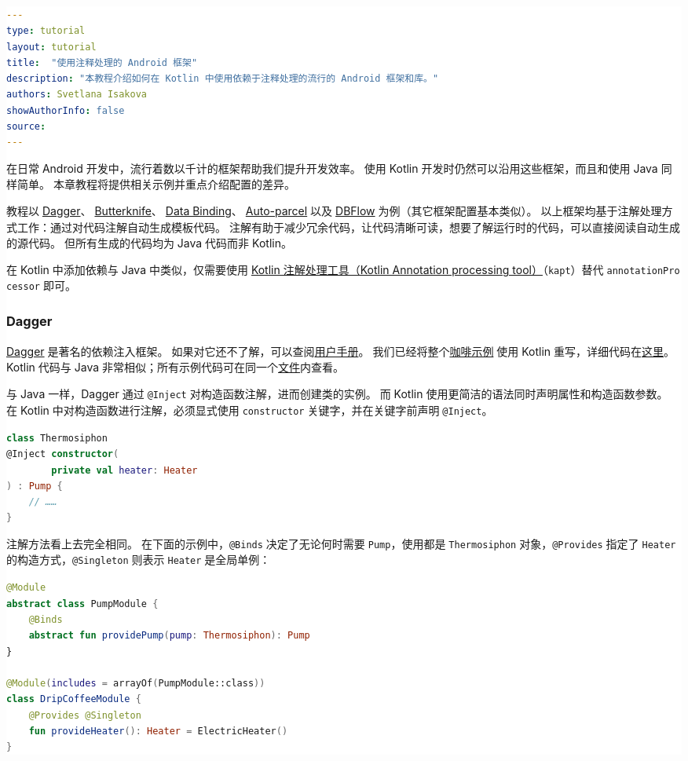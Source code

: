```yaml
---
type: tutorial
layout: tutorial
title:  "使用注释处理的 Android 框架"
description: "本教程介绍如何在 Kotlin 中使用依赖于注释处理的流行的 Android 框架和库。"
authors: Svetlana Isakova
showAuthorInfo: false
source:
---
```


在日常 Android 开发中，流行着数以千计的框架帮助我们提升开发效率。
使用 Kotlin 开发时仍然可以沿用这些框架，而且和使用 Java 同样简单。
本章教程将提供相关示例并重点介绍配置的差异。

教程以 [Dagger](android-frameworks.html#dagger)、 [Butterknife](android-frameworks.html#butterknife)、 [Data Binding](android-frameworks.html#data-binding)、 [Auto-parcel](android-frameworks.html#auto-parcel) 以及 [DBFlow](android-frameworks.html#dbflow) 为例（其它框架配置基本类似）。
以上框架均基于注解处理方式工作：通过对代码注解自动生成模板代码。
注解有助于减少冗余代码，让代码清晰可读，想要了解运行时的代码，可以直接阅读自动生成的源代码。
但所有生成的代码均为 Java 代码而非 Kotlin。

在 Kotlin 中添加依赖与 Java 中类似，仅需要使用 [Kotlin 注解处理工具（Kotlin Annotation processing tool）](/docs/reference/kapt.html)（`kapt`）替代 `annotationProcessor` 即可。


### Dagger

[Dagger](https://google.github.io/dagger//) 是著名的依赖注入框架。
如果对它还不了解，可以查阅[用户手册](https://google.github.io/dagger//users-guide.html)。
我们已经将整个[咖啡示例](https://github.com/google/dagger/tree/master/examples/simple) 
使用 Kotlin 重写，详细代码在[这里](https://github.com/JetBrains/kotlin-examples/tree/master/gradle/kotlin-dagger)。 
Kotlin 代码与 Java 非常相似；所有示例代码可在同一个[文件](https://github.com/JetBrains/kotlin-examples/tree/master/gradle/kotlin-dagger/src/main/kotlin/Coffee.kt)内查看。

与 Java 一样，Dagger 通过 `@Inject` 对构造函数注解，进而创建类的实例。
而 Kotlin 使用更简洁的语法同时声明属性和构造函数参数。
在 Kotlin 中对构造函数进行注解，必须显式使用 `constructor` 关键字，并在关键字前声明 `@Inject`。

```kotlin
class Thermosiphon 
@Inject constructor(
        private val heater: Heater
) : Pump {
    // ……
}    
```

注解方法看上去完全相同。
在下面的示例中，`@Binds` 决定了无论何时需要 `Pump`，使用都是 `Thermosiphon` 对象，`@Provides` 指定了 `Heater` 的构造方式，`@Singleton` 则表示 `Heater` 是全局单例：

```kotlin
@Module
abstract class PumpModule {
    @Binds
    abstract fun providePump(pump: Thermosiphon): Pump
}

@Module(includes = arrayOf(PumpModule::class))
class DripCoffeeModule {
    @Provides @Singleton
    fun provideHeater(): Heater = ElectricHeater()
}
```
